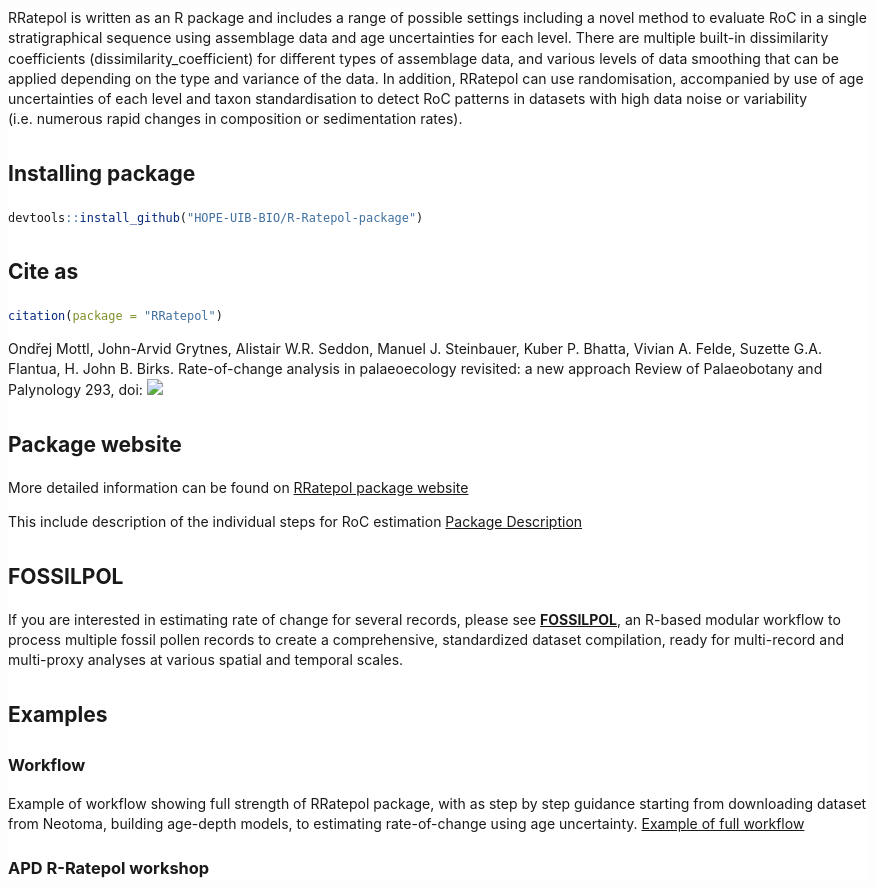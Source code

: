 RRatepol is written as an R package and includes a range of possible settings including a novel method to evaluate RoC in a single stratigraphical sequence using assemblage data and age uncertainties for each level. There are multiple built-in dissimilarity coefficients (dissimilarity_coefficient) for different types of assemblage data, and various levels of data smoothing that can be applied depending on the type and variance of the data. In addition, RRatepol can use randomisation, accompanied by use of age uncertainties of each level and taxon standardisation to detect RoC patterns in datasets with high data noise or variability (i.e. numerous rapid changes in composition or sedimentation rates).

## Installing package

``` r
devtools::install_github("HOPE-UIB-BIO/R-Ratepol-package")
```

## Cite as

``` r
citation(package = "RRatepol")
```

Ondřej Mottl, John-Arvid Grytnes, Alistair W.R. Seddon, Manuel J. Steinbauer, Kuber P. Bhatta, Vivian A. Felde, Suzette G.A. Flantua, H. John B. Birks. Rate-of-change analysis in palaeoecology revisited: a new approach Review of Palaeobotany and Palynology 293, doi: [![](https://img.shields.io/badge/doi-10.1016/j.revpalbo.2021.104483-yellow.svg)](https://doi.org/10.1016/j.revpalbo.2021.104483)

## Package website

More detailed information can be found on [RRatepol package website](https://hope-uib-bio.github.io/R-Ratepol-package/)

This include description of the individual steps for RoC estimation [Package Description](https://hope-uib-bio.github.io/R-Ratepol-package/articles/package-description.html)

## FOSSILPOL

If you are interested in estimating rate of change for several records, please see [**FOSSILPOL**](https://hope-uib-bio.github.io/FOSSILPOL-website/), an R-based modular workflow to process multiple fossil pollen records to create a comprehensive, standardized dataset compilation, ready for multi-record and multi-proxy analyses at various spatial and temporal scales.

## Examples

### Workflow

Example of workflow showing full strength of RRatepol package, with as step by step guidance starting from downloading dataset from Neotoma, building age-depth models, to estimating rate-of-change using age uncertainty. [Example of full workflow](https://hope-uib-bio.github.io/R-Ratepol-package/articles/workflow-example.html)

### APD R-Ratepol workshop
